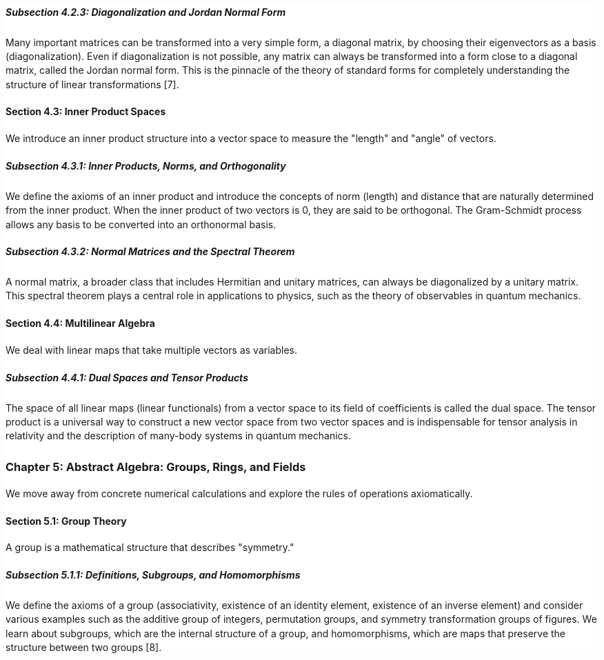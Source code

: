 ##### **Subsection 4.2.3: Diagonalization and Jordan Normal Form**

Many important matrices can be transformed into a very simple form, a diagonal matrix, by choosing their eigenvectors as a basis (diagonalization). Even if diagonalization is not possible, any matrix can always be transformed into a form close to a diagonal matrix, called the Jordan normal form. This is the pinnacle of the theory of standard forms for completely understanding the structure of linear transformations [7].

#### **Section 4.3: Inner Product Spaces**

We introduce an inner product structure into a vector space to measure the "length" and "angle" of vectors.

##### **Subsection 4.3.1: Inner Products, Norms, and Orthogonality**

We define the axioms of an inner product and introduce the concepts of norm (length) and distance that are naturally determined from the inner product. When the inner product of two vectors is 0, they are said to be orthogonal. The Gram-Schmidt process allows any basis to be converted into an orthonormal basis.

##### **Subsection 4.3.2: Normal Matrices and the Spectral Theorem**

A normal matrix, a broader class that includes Hermitian and unitary matrices, can always be diagonalized by a unitary matrix. This spectral theorem plays a central role in applications to physics, such as the theory of observables in quantum mechanics.

#### **Section 4.4: Multilinear Algebra**

We deal with linear maps that take multiple vectors as variables.

##### **Subsection 4.4.1: Dual Spaces and Tensor Products**

The space of all linear maps (linear functionals) from a vector space to its field of coefficients is called the dual space. The tensor product is a universal way to construct a new vector space from two vector spaces and is indispensable for tensor analysis in relativity and the description of many-body systems in quantum mechanics.

### **Chapter 5: Abstract Algebra: Groups, Rings, and Fields**

We move away from concrete numerical calculations and explore the rules of operations axiomatically.

#### **Section 5.1: Group Theory**

A group is a mathematical structure that describes "symmetry."

##### **Subsection 5.1.1: Definitions, Subgroups, and Homomorphisms**

We define the axioms of a group (associativity, existence of an identity element, existence of an inverse element) and consider various examples such as the additive group of integers, permutation groups, and symmetry transformation groups of figures. We learn about subgroups, which are the internal structure of a group, and homomorphisms, which are maps that preserve the structure between two groups [8].
